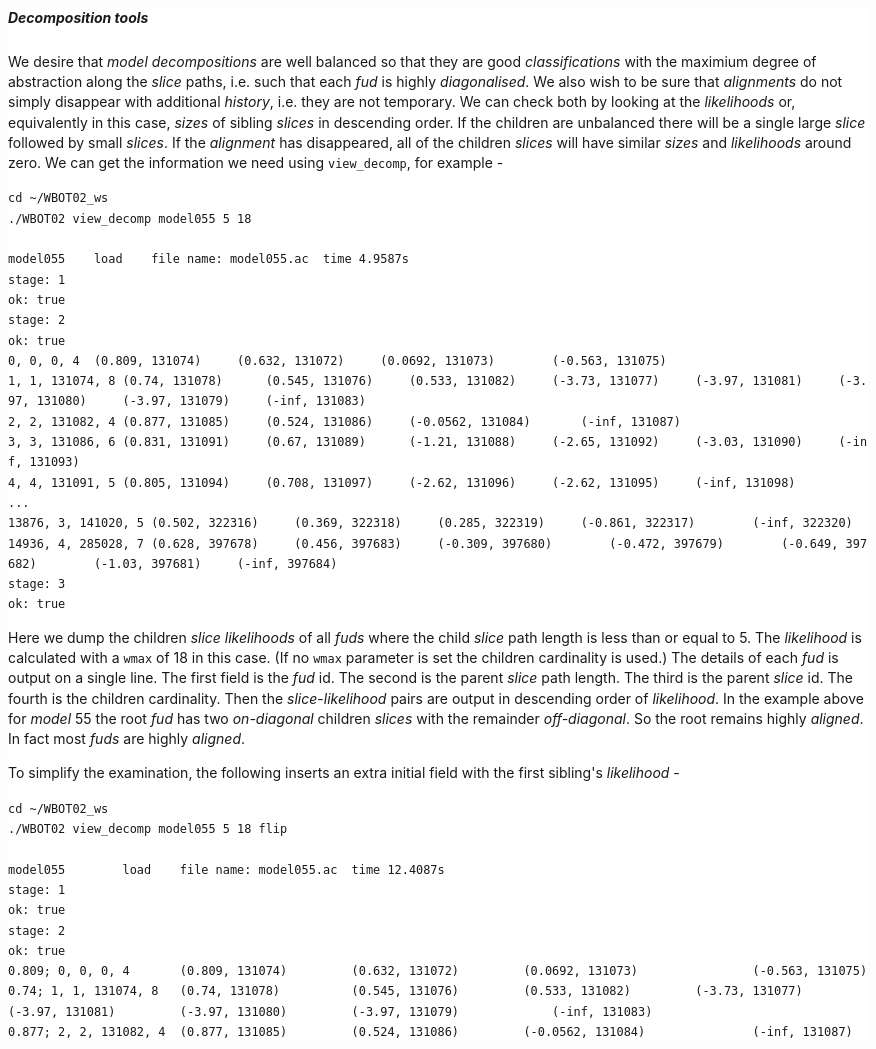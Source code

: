 <a name="view_decomp"></a>

##### Decomposition tools

We desire that *model decompositions* are well balanced so that they are good *classifications* with the maximium degree of abstraction along the *slice* paths, i.e. such that each *fud* is highly *diagonalised*. We also wish to be sure that *alignments* do not simply disappear with additional *history*, i.e. they are not temporary. We can check both by looking at the *likelihoods* or, equivalently in this case, *sizes* of sibling *slices* in descending order. If the children are unbalanced there will be a single large *slice* followed by small *slices*. If the *alignment* has disappeared, all of the children *slices* will have similar *sizes* and *likelihoods* around zero. We can get the information we need using `view_decomp`, for example -

```
cd ~/WBOT02_ws
./WBOT02 view_decomp model055 5 18

model055	load	file name: model055.ac	time 4.9587s
stage: 1
ok: true
stage: 2
ok: true
0, 0, 0, 4	(0.809, 131074)		(0.632, 131072)		(0.0692, 131073)		(-0.563, 131075)	
1, 1, 131074, 8	(0.74, 131078)		(0.545, 131076)		(0.533, 131082)		(-3.73, 131077)		(-3.97, 131081)		(-3.97, 131080)		(-3.97, 131079)		(-inf, 131083)	
2, 2, 131082, 4	(0.877, 131085)		(0.524, 131086)		(-0.0562, 131084)		(-inf, 131087)	
3, 3, 131086, 6	(0.831, 131091)		(0.67, 131089)		(-1.21, 131088)		(-2.65, 131092)		(-3.03, 131090)		(-inf, 131093)	
4, 4, 131091, 5	(0.805, 131094)		(0.708, 131097)		(-2.62, 131096)		(-2.62, 131095)		(-inf, 131098)	
...
13876, 3, 141020, 5	(0.502, 322316)		(0.369, 322318)		(0.285, 322319)		(-0.861, 322317)		(-inf, 322320)	
14936, 4, 285028, 7	(0.628, 397678)		(0.456, 397683)		(-0.309, 397680)		(-0.472, 397679)		(-0.649, 397682)		(-1.03, 397681)		(-inf, 397684)	
stage: 3
ok: true
```
Here we dump the children *slice likelihoods* of all *fuds* where the child *slice* path length is less than or equal to 5. The *likelihood* is calculated with a `wmax` of 18 in this case. (If no `wmax` parameter is set the children cardinality is used.) The details of each *fud* is output on a single line. The first field is the *fud* id. The second is the parent *slice* path length. The third is the parent *slice* id. The fourth is the children cardinality. Then the *slice*-*likelihood* pairs are output in descending order of *likelihood*. In the example above for *model* 55 the root *fud* has two *on-diagonal* children *slices* with the remainder *off-diagonal*. So the root remains highly *aligned*. In fact most *fuds* are highly *aligned*.

To simplify the examination, the following inserts an extra initial field with the first sibling's *likelihood* -
```
cd ~/WBOT02_ws
./WBOT02 view_decomp model055 5 18 flip

model055        load    file name: model055.ac  time 12.4087s
stage: 1
ok: true
stage: 2
ok: true
0.809; 0, 0, 0, 4       (0.809, 131074)         (0.632, 131072)         (0.0692, 131073)                (-0.563, 131075)
0.74; 1, 1, 131074, 8   (0.74, 131078)          (0.545, 131076)         (0.533, 131082)         (-3.73, 131077)         (-3.97, 131081)         (-3.97, 131080)         (-3.97, 131079)             (-inf, 131083)
0.877; 2, 2, 131082, 4  (0.877, 131085)         (0.524, 131086)         (-0.0562, 131084)               (-inf, 131087)
```